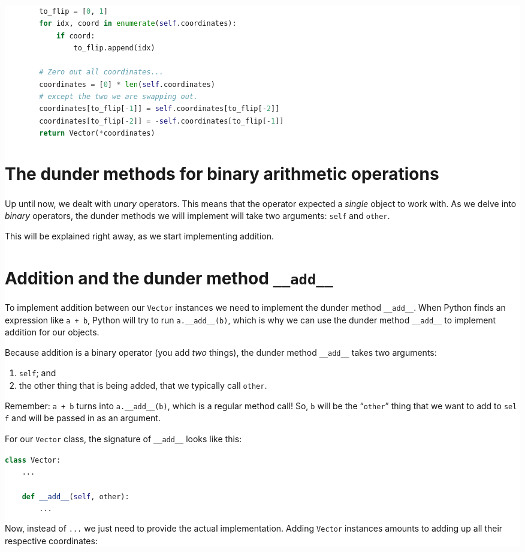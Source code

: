 ```py
        to_flip = [0, 1]
        for idx, coord in enumerate(self.coordinates):
            if coord:
                to_flip.append(idx)

        # Zero out all coordinates...
        coordinates = [0] * len(self.coordinates)
        # except the two we are swapping out.
        coordinates[to_flip[-1]] = self.coordinates[to_flip[-2]]
        coordinates[to_flip[-2]] = -self.coordinates[to_flip[-1]]
        return Vector(*coordinates)
```


# The dunder methods for binary arithmetic operations

Up until now, we dealt with _unary_ operators.
This means that the operator expected a _single_ object to work with.
As we delve into _binary_ operators, the dunder methods we will implement will take two arguments: `self` and `other`.

This will be explained right away, as we start implementing addition.


# Addition and the dunder method `__add__`

To implement addition between our `Vector` instances we need to implement the dunder method `__add__`.
When Python finds an expression like `a + b`, Python will try to run `a.__add__(b)`, which is why we can use the dunder method `__add__` to implement addition for our objects.

Because addition is a binary operator (you add _two_ things), the dunder method `__add__` takes two arguments:

 1. `self`; and
 2. the other thing that is being added, that we typically call `other`.

Remember:
`a + b` turns into `a.__add__(b)`, which is a regular method call!
So, `b` will be the “`other`” thing that we want to add to `self` and will be passed in as an argument.

For our `Vector` class, the signature of `__add__` looks like this:

```py
class Vector:
    ...

    def __add__(self, other):
        ...
```

Now, instead of `...` we just need to provide the actual implementation.
Adding `Vector` instances amounts to adding up all their respective coordinates:


[dunder-methods]: /blog/pydonts/dunder-methods
[dunder-init]: /blog/object-initialisation-with-__init__
[dunder-repr]: /blog/pydonts/str-and-repr
[list-comp]: /blog/pydonts/list-comprehensions-101
[zip]: /blog/pydonts/zip-up
[pydont-slicing]: /blog/pydonts/idiomatic-sequence-slicing